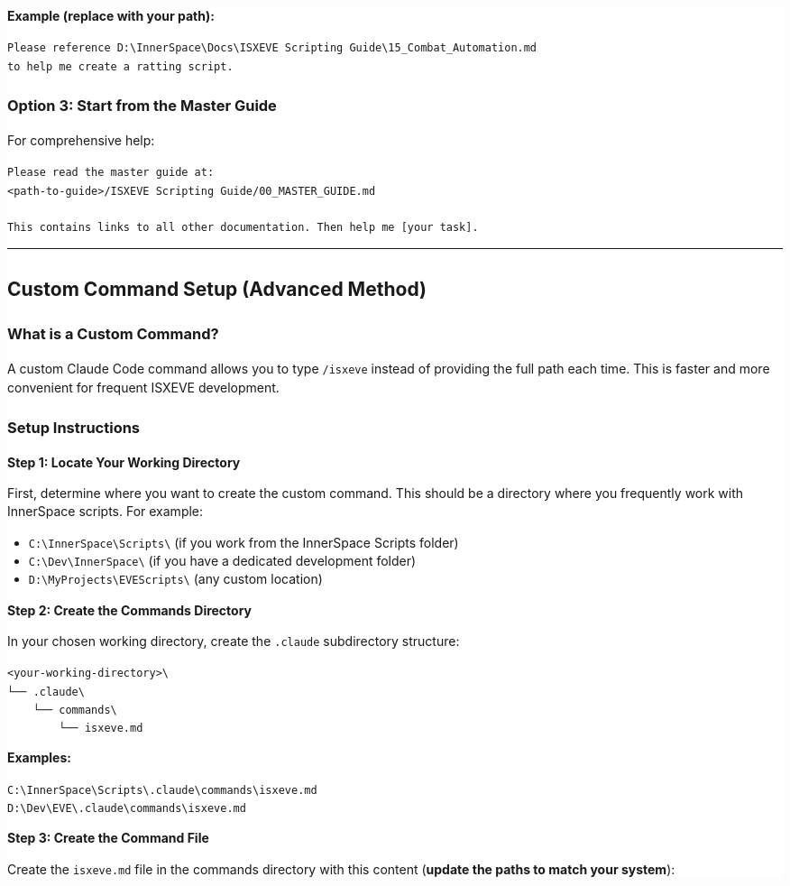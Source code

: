 **Example (replace with your path):**
```
Please reference D:\InnerSpace\Docs\ISXEVE Scripting Guide\15_Combat_Automation.md
to help me create a ratting script.
```

### Option 3: Start from the Master Guide

For comprehensive help:

```
Please read the master guide at:
<path-to-guide>/ISXEVE Scripting Guide/00_MASTER_GUIDE.md

This contains links to all other documentation. Then help me [your task].
```

---

## Custom Command Setup (Advanced Method)

### What is a Custom Command?

A custom Claude Code command allows you to type `/isxeve` instead of providing the full path each time. This is faster and more convenient for frequent ISXEVE development.

### Setup Instructions

**Step 1: Locate Your Working Directory**

First, determine where you want to create the custom command. This should be a directory where you frequently work with InnerSpace scripts. For example:
- `C:\InnerSpace\Scripts\` (if you work from the InnerSpace Scripts folder)
- `C:\Dev\InnerSpace\` (if you have a dedicated development folder)
- `D:\MyProjects\EVEScripts\` (any custom location)

**Step 2: Create the Commands Directory**

In your chosen working directory, create the `.claude` subdirectory structure:

```
<your-working-directory>\
└── .claude\
    └── commands\
        └── isxeve.md
```

**Examples:**
```
C:\InnerSpace\Scripts\.claude\commands\isxeve.md
D:\Dev\EVE\.claude\commands\isxeve.md
```

**Step 3: Create the Command File**

Create the `isxeve.md` file in the commands directory with this content (**update the paths to match your system**):
